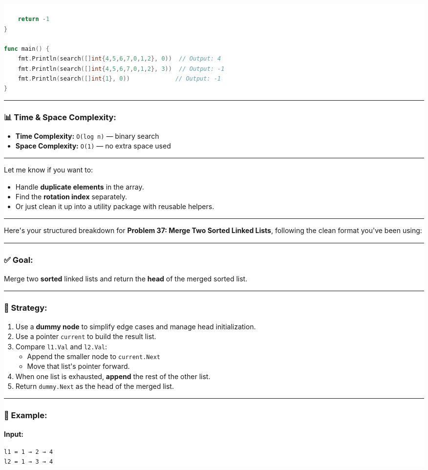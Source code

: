 ```go

    return -1
}

func main() {
    fmt.Println(search([]int{4,5,6,7,0,1,2}, 0))  // Output: 4
    fmt.Println(search([]int{4,5,6,7,0,1,2}, 3))  // Output: -1
    fmt.Println(search([]int{1}, 0))             // Output: -1
}
```

---

### 📊 Time & Space Complexity:

- **Time Complexity:** `O(log n)` — binary search
- **Space Complexity:** `O(1)` — no extra space used

---

Let me know if you want to:
- Handle **duplicate elements** in the array.
- Find the **rotation index** separately.
- Or just clean it up into a utility package with reusable helpers.
---


Here's your structured breakdown for **Problem 37: Merge Two Sorted Linked Lists**, following the clean format you've been using:

---

### ✅ Goal:

Merge two **sorted** linked lists and return the **head** of the merged sorted list.

---

### 🧠 Strategy:

1. Use a **dummy node** to simplify edge cases and manage head initialization.
2. Use a pointer `current` to build the result list.
3. Compare `l1.Val` and `l2.Val`:
   - Append the smaller node to `current.Next`
   - Move that list's pointer forward.
4. When one list is exhausted, **append** the rest of the other list.
5. Return `dummy.Next` as the head of the merged list.

---

### 🧪 Example:

**Input:**
```
l1 = 1 → 2 → 4  
l2 = 1 → 3 → 4
```
